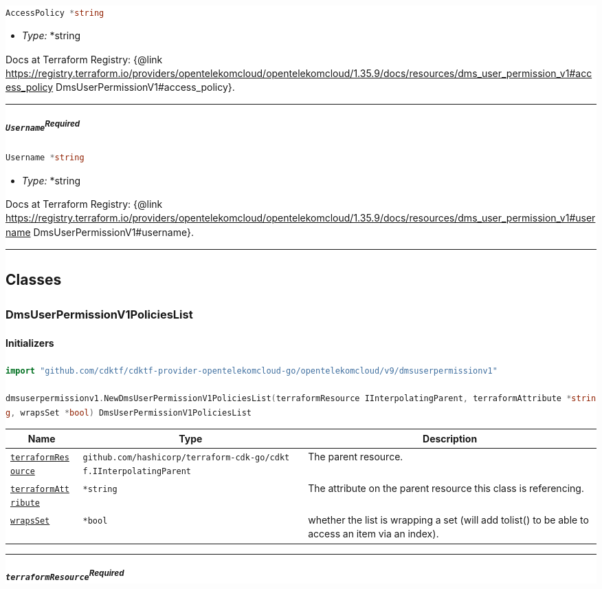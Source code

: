 ```go
AccessPolicy *string
```

- *Type:* *string

Docs at Terraform Registry: {@link https://registry.terraform.io/providers/opentelekomcloud/opentelekomcloud/1.35.9/docs/resources/dms_user_permission_v1#access_policy DmsUserPermissionV1#access_policy}.

---

##### `Username`<sup>Required</sup> <a name="Username" id="@cdktf/provider-opentelekomcloud.dmsUserPermissionV1.DmsUserPermissionV1Policies.property.username"></a>

```go
Username *string
```

- *Type:* *string

Docs at Terraform Registry: {@link https://registry.terraform.io/providers/opentelekomcloud/opentelekomcloud/1.35.9/docs/resources/dms_user_permission_v1#username DmsUserPermissionV1#username}.

---

## Classes <a name="Classes" id="Classes"></a>

### DmsUserPermissionV1PoliciesList <a name="DmsUserPermissionV1PoliciesList" id="@cdktf/provider-opentelekomcloud.dmsUserPermissionV1.DmsUserPermissionV1PoliciesList"></a>

#### Initializers <a name="Initializers" id="@cdktf/provider-opentelekomcloud.dmsUserPermissionV1.DmsUserPermissionV1PoliciesList.Initializer"></a>

```go
import "github.com/cdktf/cdktf-provider-opentelekomcloud-go/opentelekomcloud/v9/dmsuserpermissionv1"

dmsuserpermissionv1.NewDmsUserPermissionV1PoliciesList(terraformResource IInterpolatingParent, terraformAttribute *string, wrapsSet *bool) DmsUserPermissionV1PoliciesList
```

| **Name** | **Type** | **Description** |
| --- | --- | --- |
| <code><a href="#@cdktf/provider-opentelekomcloud.dmsUserPermissionV1.DmsUserPermissionV1PoliciesList.Initializer.parameter.terraformResource">terraformResource</a></code> | <code>github.com/hashicorp/terraform-cdk-go/cdktf.IInterpolatingParent</code> | The parent resource. |
| <code><a href="#@cdktf/provider-opentelekomcloud.dmsUserPermissionV1.DmsUserPermissionV1PoliciesList.Initializer.parameter.terraformAttribute">terraformAttribute</a></code> | <code>*string</code> | The attribute on the parent resource this class is referencing. |
| <code><a href="#@cdktf/provider-opentelekomcloud.dmsUserPermissionV1.DmsUserPermissionV1PoliciesList.Initializer.parameter.wrapsSet">wrapsSet</a></code> | <code>*bool</code> | whether the list is wrapping a set (will add tolist() to be able to access an item via an index). |

---

##### `terraformResource`<sup>Required</sup> <a name="terraformResource" id="@cdktf/provider-opentelekomcloud.dmsUserPermissionV1.DmsUserPermissionV1PoliciesList.Initializer.parameter.terraformResource"></a>
